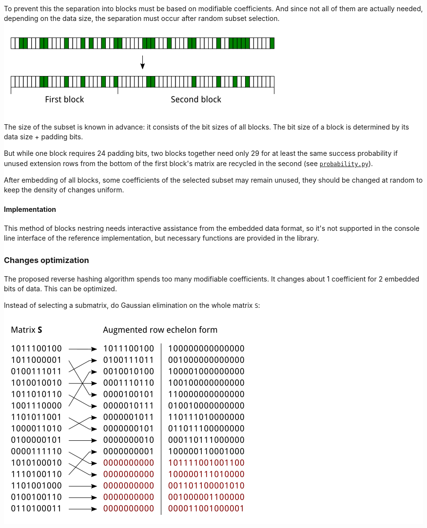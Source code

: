 To prevent this the separation into blocks must be based on modifiable coefficients. And since not all of them are actually needed, depending on the data size, the separation must occur after random subset selection.

![Subset blocks](subset-blocks.png)

The size of the subset is known in advance: it consists of the bit sizes of all blocks. The bit size of a block is determined by its data size + padding bits.

But while one block requires 24 padding bits, two blocks together need only 29 for at least the same success probability if unused extension rows from the bottom of the first block's matrix are recycled in the second (see [`probability.py`](probability.py)).

After embedding of all blocks, some coefficients of the selected subset may remain unused, they should be changed at random to keep the density of changes uniform.

#### Implementation

This method of blocks nestring needs interactive assistance from the embedded data format, so it's not supported in the console line interface of the reference implementation, but necessary functions are provided in the library.

### Changes optimization

The proposed reverse hashing algorithm spends too many modifiable coefficients. It changes about 1 coefficient for 2 embedded bits of data. This can be optimized.

Instead of selecting a submatrix, do Gaussian elimination on the whole matrix `S`:

![Optimization](optimization.png)
